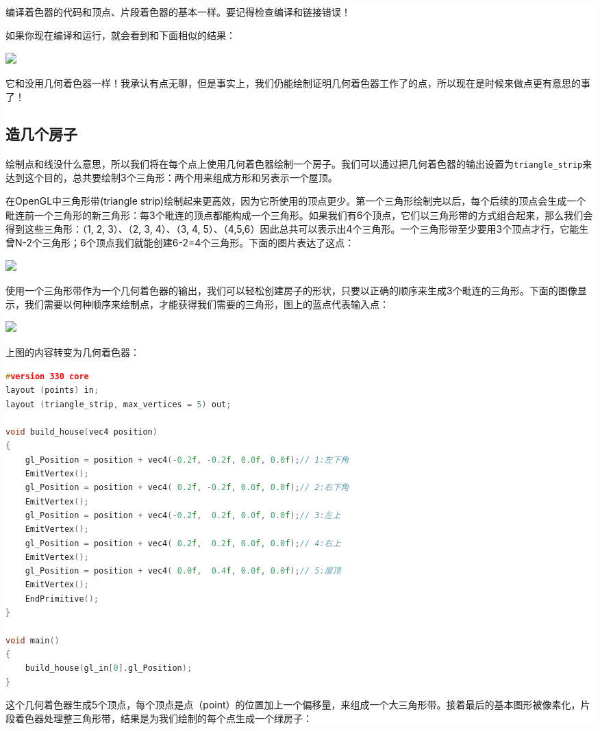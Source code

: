 编译着色器的代码和顶点、片段着色器的基本一样。要记得检查编译和链接错误！

如果你现在编译和运行，就会看到和下面相似的结果：

![](http://learnopengl.com/img/advanced/geometry_shader_points.png)

它和没用几何着色器一样！我承认有点无聊，但是事实上，我们仍能绘制证明几何着色器工作了的点，所以现在是时候来做点更有意思的事了！


## 造几个房子

绘制点和线没什么意思，所以我们将在每个点上使用几何着色器绘制一个房子。我们可以通过把几何着色器的输出设置为`triangle_strip`来达到这个目的，总共要绘制3个三角形：两个用来组成方形和另表示一个屋顶。

在OpenGL中三角形带(triangle strip)绘制起来更高效，因为它所使用的顶点更少。第一个三角形绘制完以后，每个后续的顶点会生成一个毗连前一个三角形的新三角形：每3个毗连的顶点都能构成一个三角形。如果我们有6个顶点，它们以三角形带的方式组合起来，那么我们会得到这些三角形：（1, 2, 3）、（2, 3, 4）、（3, 4, 5）、（4,5,6）因此总共可以表示出4个三角形。一个三角形带至少要用3个顶点才行，它能生曾N-2个三角形；6个顶点我们就能创建6-2=4个三角形。下面的图片表达了这点：

![](http://learnopengl.com/img/advanced/geometry_shader_triangle_strip.png)

使用一个三角形带作为一个几何着色器的输出，我们可以轻松创建房子的形状，只要以正确的顺序来生成3个毗连的三角形。下面的图像显示，我们需要以何种顺序来绘制点，才能获得我们需要的三角形，图上的蓝点代表输入点：

![](http://learnopengl.com/img/advanced/geometry_shader_house.png)

上图的内容转变为几何着色器：

```c++
#version 330 core
layout (points) in;
layout (triangle_strip, max_vertices = 5) out;

void build_house(vec4 position)
{
    gl_Position = position + vec4(-0.2f, -0.2f, 0.0f, 0.0f);// 1:左下角
    EmitVertex();
    gl_Position = position + vec4( 0.2f, -0.2f, 0.0f, 0.0f);// 2:右下角
    EmitVertex();
    gl_Position = position + vec4(-0.2f,  0.2f, 0.0f, 0.0f);// 3:左上
    EmitVertex();
    gl_Position = position + vec4( 0.2f,  0.2f, 0.0f, 0.0f);// 4:右上
    EmitVertex();
    gl_Position = position + vec4( 0.0f,  0.4f, 0.0f, 0.0f);// 5:屋顶
    EmitVertex();
    EndPrimitive();
}

void main()
{
    build_house(gl_in[0].gl_Position);
}
```

这个几何着色器生成5个顶点，每个顶点是点（point）的位置加上一个偏移量，来组成一个大三角形带。接着最后的基本图形被像素化，片段着色器处理整三角形带，结果是为我们绘制的每个点生成一个绿房子：
